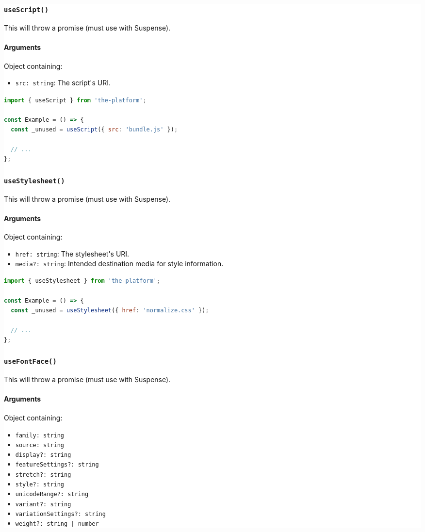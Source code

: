 ### `useScript()`

This will throw a promise (must use with Suspense).

#### Arguments

Object containing:

- `src: string`: The script's URI.

```js
import { useScript } from 'the-platform';

const Example = () => {
  const _unused = useScript({ src: 'bundle.js' });

  // ...
};
```

### `useStylesheet()`

This will throw a promise (must use with Suspense).

#### Arguments

Object containing:

- `href: string`: The stylesheet's URI.
- `media?: string`: Intended destination media for style information.

```js
import { useStylesheet } from 'the-platform';

const Example = () => {
  const _unused = useStylesheet({ href: 'normalize.css' });

  // ...
};
```

### `useFontFace()`

This will throw a promise (must use with Suspense).

#### Arguments

Object containing:

- `family: string`
- `source: string`
- `display?: string`
- `featureSettings?: string`
- `stretch?: string`
- `style?: string`
- `unicodeRange?: string`
- `variant?: string`
- `variationSettings?: string`
- `weight?: string | number`
